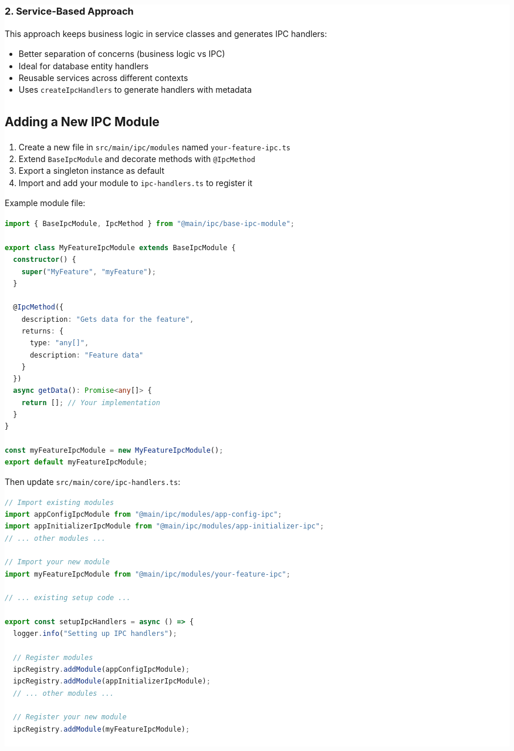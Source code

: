 ### 2. Service-Based Approach

This approach keeps business logic in service classes and generates IPC handlers:

- Better separation of concerns (business logic vs IPC)
- Ideal for database entity handlers
- Reusable services across different contexts
- Uses `createIpcHandlers` to generate handlers with metadata

## Adding a New IPC Module

1. Create a new file in `src/main/ipc/modules` named `your-feature-ipc.ts`
2. Extend `BaseIpcModule` and decorate methods with `@IpcMethod`
3. Export a singleton instance as default
4. Import and add your module to `ipc-handlers.ts` to register it

Example module file:

```typescript
import { BaseIpcModule, IpcMethod } from "@main/ipc/base-ipc-module";

export class MyFeatureIpcModule extends BaseIpcModule {
  constructor() {
    super("MyFeature", "myFeature");
  }

  @IpcMethod({
    description: "Gets data for the feature",
    returns: {
      type: "any[]",
      description: "Feature data"
    }
  })
  async getData(): Promise<any[]> {
    return []; // Your implementation
  }
}

const myFeatureIpcModule = new MyFeatureIpcModule();
export default myFeatureIpcModule;
```

Then update `src/main/core/ipc-handlers.ts`:

```typescript
// Import existing modules
import appConfigIpcModule from "@main/ipc/modules/app-config-ipc";
import appInitializerIpcModule from "@main/ipc/modules/app-initializer-ipc";
// ... other modules ...

// Import your new module
import myFeatureIpcModule from "@main/ipc/modules/your-feature-ipc";

// ... existing setup code ...

export const setupIpcHandlers = async () => {
  logger.info("Setting up IPC handlers");

  // Register modules
  ipcRegistry.addModule(appConfigIpcModule);
  ipcRegistry.addModule(appInitializerIpcModule);
  // ... other modules ...
  
  // Register your new module
  ipcRegistry.addModule(myFeatureIpcModule);
  
```